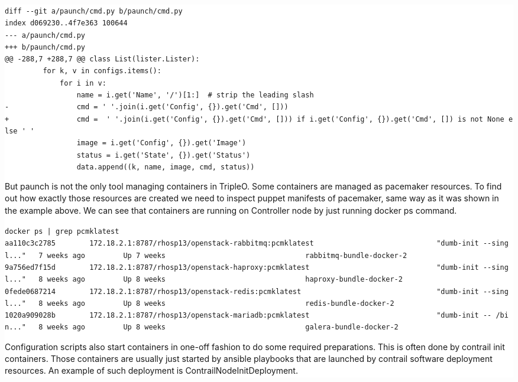 ```
diff --git a/paunch/cmd.py b/paunch/cmd.py
index d069230..4f7e363 100644
--- a/paunch/cmd.py
+++ b/paunch/cmd.py
@@ -288,7 +288,7 @@ class List(lister.Lister):
         for k, v in configs.items():
             for i in v:
                 name = i.get('Name', '/')[1:]  # strip the leading slash
-                cmd = ' '.join(i.get('Config', {}).get('Cmd', []))
+                cmd =  ' '.join(i.get('Config', {}).get('Cmd', [])) if i.get('Config', {}).get('Cmd', []) is not None else ' '
                 image = i.get('Config', {}).get('Image')
                 status = i.get('State', {}).get('Status')
                 data.append((k, name, image, cmd, status))
```

But paunch is not the only tool managing containers in TripleO. Some containers are managed as pacemaker resources. To find out how exactly those resources are created we need to inspect puppet manifests of pacemaker, same way as it was shown in the example above. We can see that containers are running on Controller node by just running docker ps command.

```
docker ps | grep pcmklatest
aa110c3c2785        172.18.2.1:8787/rhosp13/openstack-rabbitmq:pcmklatest                             "dumb-init --singl..."   7 weeks ago         Up 7 weeks                                 rabbitmq-bundle-docker-2
9a756ed7f15d        172.18.2.1:8787/rhosp13/openstack-haproxy:pcmklatest                              "dumb-init --singl..."   8 weeks ago         Up 8 weeks                                 haproxy-bundle-docker-2
0fede0687214        172.18.2.1:8787/rhosp13/openstack-redis:pcmklatest                                "dumb-init --singl..."   8 weeks ago         Up 8 weeks                                 redis-bundle-docker-2
1020a909028b        172.18.2.1:8787/rhosp13/openstack-mariadb:pcmklatest                              "dumb-init -- /bin..."   8 weeks ago         Up 8 weeks                                 galera-bundle-docker-2
```

Configuration scripts also start containers in one-off fashion to do some required preparations. This is often done by contrail init containers. Those containers are usually just started by ansible playbooks that are launched by contrail software deployment resources. An example of such deployment is ContrailNodeInitDeployment.
